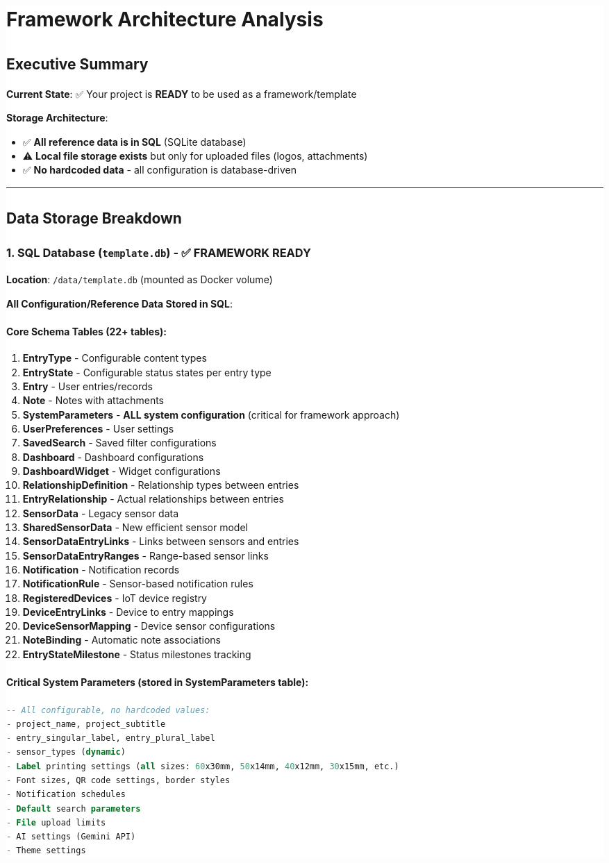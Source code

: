 # Framework Architecture Analysis

## Executive Summary

**Current State**: ✅ Your project is **READY** to be used as a framework/template

**Storage Architecture**: 
- ✅ **All reference data is in SQL** (SQLite database)
- ⚠️ **Local file storage exists** but only for uploaded files (logos, attachments)
- ✅ **No hardcoded data** - all configuration is database-driven

---

## Data Storage Breakdown

### 1. SQL Database (`template.db`) - ✅ FRAMEWORK READY

**Location**: `/data/template.db` (mounted as Docker volume)

**All Configuration/Reference Data Stored in SQL**:

#### Core Schema Tables (22+ tables):
1. **EntryType** - Configurable content types
2. **EntryState** - Configurable status states per entry type
3. **Entry** - User entries/records
4. **Note** - Notes with attachments
5. **SystemParameters** - **ALL system configuration** (critical for framework approach)
6. **UserPreferences** - User settings
7. **SavedSearch** - Saved filter configurations
8. **Dashboard** - Dashboard configurations
9. **DashboardWidget** - Widget configurations
10. **RelationshipDefinition** - Relationship types between entries
11. **EntryRelationship** - Actual relationships between entries
12. **SensorData** - Legacy sensor data
13. **SharedSensorData** - New efficient sensor model
14. **SensorDataEntryLinks** - Links between sensors and entries
15. **SensorDataEntryRanges** - Range-based sensor links
16. **Notification** - Notification records
17. **NotificationRule** - Sensor-based notification rules
18. **RegisteredDevices** - IoT device registry
19. **DeviceEntryLinks** - Device to entry mappings
20. **DeviceSensorMapping** - Device sensor configurations
21. **NoteBinding** - Automatic note associations
22. **EntryStateMilestone** - Status milestones tracking

#### Critical System Parameters (stored in SystemParameters table):
```sql
-- All configurable, no hardcoded values:
- project_name, project_subtitle
- entry_singular_label, entry_plural_label
- sensor_types (dynamic)
- Label printing settings (all sizes: 60x30mm, 50x14mm, 40x12mm, 30x15mm, etc.)
- Font sizes, QR code settings, border styles
- Notification schedules
- Default search parameters
- File upload limits
- AI settings (Gemini API)
- Theme settings
```
